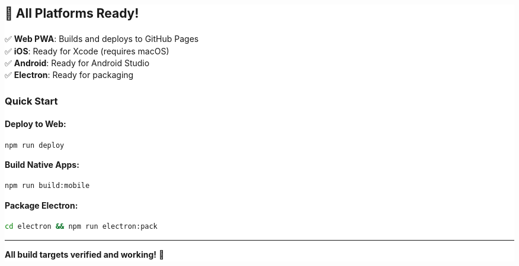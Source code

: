 
## 🎊 **All Platforms Ready!**

✅ **Web PWA**: Builds and deploys to GitHub Pages  
✅ **iOS**: Ready for Xcode (requires macOS)  
✅ **Android**: Ready for Android Studio  
✅ **Electron**: Ready for packaging  

### Quick Start

**Deploy to Web:**
```bash
npm run deploy
```

**Build Native Apps:**
```bash
npm run build:mobile
```

**Package Electron:**
```bash
cd electron && npm run electron:pack
```

---

**All build targets verified and working!** 🚀


